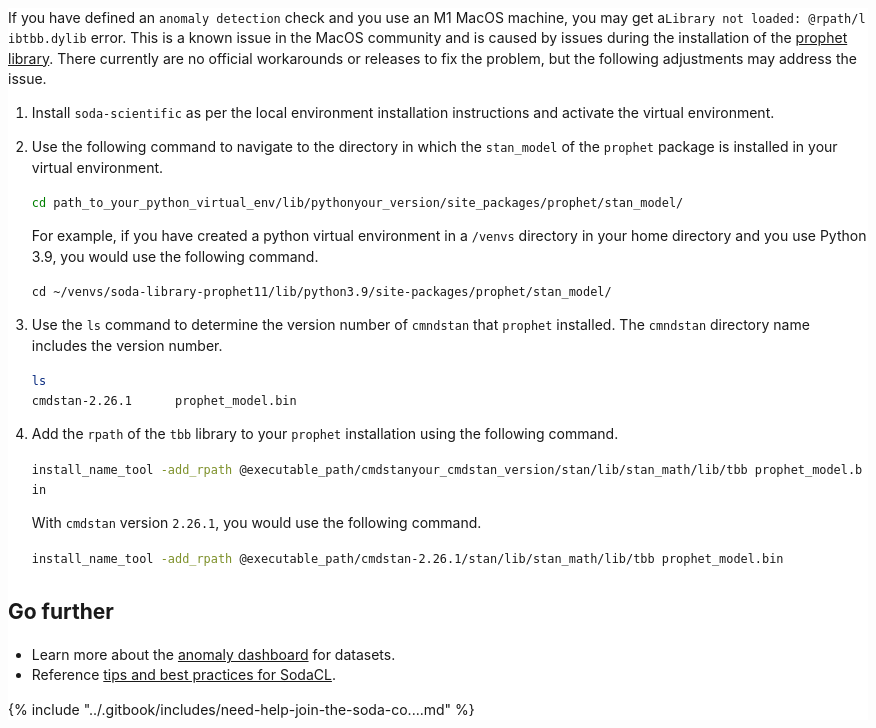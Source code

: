 If you have defined an `anomaly detection` check and you use an M1 MacOS machine, you may get a`Library not loaded: @rpath/libtbb.dylib` error. This is a known issue in the MacOS community and is caused by issues during the installation of the [prophet library](https://github.com/facebook/prophet). There currently are no official workarounds or releases to fix the problem, but the following adjustments may address the issue.

1. Install `soda-scientific` as per the local environment installation instructions and activate the virtual environment.
2.  Use the following command to navigate to the directory in which the `stan_model` of the `prophet` package is installed in your virtual environment.

    ```sh
    cd path_to_your_python_virtual_env/lib/pythonyour_version/site_packages/prophet/stan_model/
    ```

    For example, if you have created a python virtual environment in a `/venvs` directory in your home directory and you use Python 3.9, you would use the following command.

    ```
    cd ~/venvs/soda-library-prophet11/lib/python3.9/site-packages/prophet/stan_model/
    ```
3.  Use the `ls` command to determine the version number of `cmndstan` that `prophet` installed. The `cmndstan` directory name includes the version number.

    ```sh
    ls
    cmdstan-2.26.1		prophet_model.bin
    ```
4.  Add the `rpath` of the `tbb` library to your `prophet` installation using the following command.

    ```sh
    install_name_tool -add_rpath @executable_path/cmdstanyour_cmdstan_version/stan/lib/stan_math/lib/tbb prophet_model.bin
    ```

    With `cmdstan` version `2.26.1`, you would use the following command.

    ```sh
    install_name_tool -add_rpath @executable_path/cmdstan-2.26.1/stan/lib/stan_math/lib/tbb prophet_model.bin
    ```

## Go further

* Learn more about the [anomaly dashboard](../collaborate/anomaly-dashboard.md) for datasets.
* Reference [tips and best practices for SodaCL](../soda-cl-overview/quick-start-sodacl.md#tips-and-best-practices-for-sodacl).

{% include "../.gitbook/includes/need-help-join-the-soda-co....md" %}
